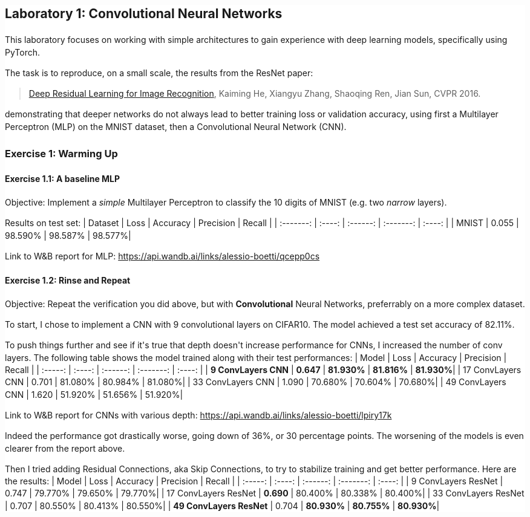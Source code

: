 
## Laboratory 1: Convolutional Neural Networks
This laboratory focuses on working with simple architectures to gain experience with deep learning models, specifically using PyTorch.

The task is to reproduce, on a small scale, the results from the ResNet paper: 
> [Deep Residual Learning for Image Recognition](https://arxiv.org/abs/1512.03385), Kaiming He, Xiangyu Zhang, Shaoqing Ren, Jian Sun, CVPR 2016. 

demonstrating that deeper networks do not always lead to better training loss or validation accuracy, using first a Multilayer Perceptron (MLP) on the MNIST dataset, then a Convolutional Neural Network (CNN).

### Exercise 1: Warming Up
#### Exercise 1.1: A baseline MLP
Objective: Implement a *simple* Multilayer Perceptron to classify the 10 digits of MNIST (e.g. two *narrow* layers).

Results on test set:
|    Dataset    |  Loss  | Accuracy | Precision | Recall |
|   :-------:   | :----: | :------: | :-------: | :----: |
|     MNIST     | 0.055  | 98.590%  |  98.587%  | 98.577%|

Link to W&B report for MLP: https://api.wandb.ai/links/alessio-boetti/qcepp0cs


#### Exercise 1.2: Rinse and Repeat
Objective: Repeat the verification you did above, but with **Convolutional** Neural Networks, preferrably on a more complex dataset.

To start, I chose to implement a CNN with 9 convolutional layers on CIFAR10.
The model achieved a test set accuracy of 82.11%.

To push things further and see if it's true that depth doesn't increase performance for CNNs, I increased the number of conv layers. The following table shows the model trained along with their test performances:
|    Model          |  Loss  | Accuracy | Precision | Recall |
|   :-----:         | :----: | :------: | :-------: | :----: |
| **9 ConvLayers CNN**  | **0.647**  | **81.930%**  |  **81.816%**  | **81.930%**|
| 17 ConvLayers CNN | 0.701  | 81.080%  |  80.984%  | 81.080%|
| 33 ConvLayers CNN | 1.090  | 70.680%  |  70.604%  | 70.680%|
| 49 ConvLayers CNN | 1.620  | 51.920%  |  51.656%  | 51.920%|

Link to W&B report for CNNs with various depth: https://api.wandb.ai/links/alessio-boetti/lpiry17k

Indeed the performance got drastically worse, going down of 36%, or 30 percentage points.
The worsening of the models is even clearer from the report above.

Then I tried adding Residual Connections, aka Skip Connections, to try to stabilize training and get better performance. Here are the results:
|    Model             |  Loss  | Accuracy | Precision | Recall |
|   :-----:            | :----: | :------: | :-------: | :----: |
| 9 ConvLayers ResNet  | 0.747  | 79.770%  |  79.650%  | 79.770%|
| 17 ConvLayers ResNet | **0.690**  | 80.400%  |  80.338%  | 80.400%|
| 33 ConvLayers ResNet | 0.707  | 80.550%  |  80.413%  | 80.550%|
| **49 ConvLayers ResNet** | 0.704  | **80.930%**  |  **80.755%**  | **80.930%**|

